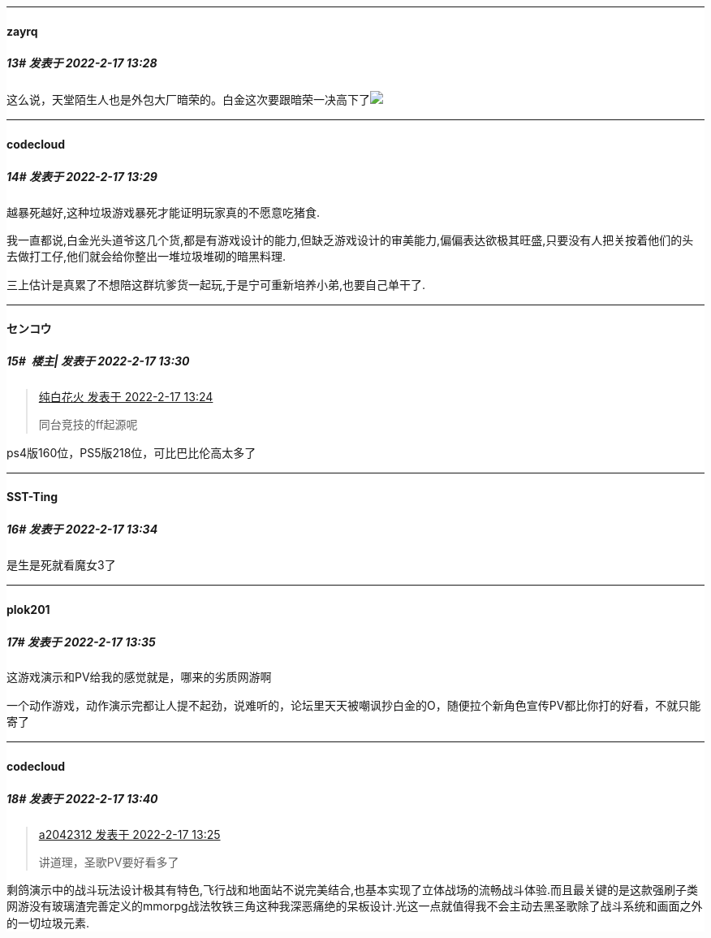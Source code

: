 *****

####  zayrq  
##### 13#       发表于 2022-2-17 13:28

这么说，天堂陌生人也是外包大厂暗荣的。白金这次要跟暗荣一决高下了<img src="https://static.saraba1st.com/image/smiley/face2017/049.png" referrerpolicy="no-referrer">

*****

####  codecloud  
##### 14#       发表于 2022-2-17 13:29

越暴死越好,这种垃圾游戏暴死才能证明玩家真的不愿意吃猪食.

我一直都说,白金光头道爷这几个货,都是有游戏设计的能力,但缺乏游戏设计的审美能力,偏偏表达欲极其旺盛,只要没有人把关按着他们的头去做打工仔,他们就会给你整出一堆垃圾堆砌的暗黑料理.

三上估计是真累了不想陪这群坑爹货一起玩,于是宁可重新培养小弟,也要自己单干了.

*****

####  センコウ  
##### 15#         楼主| 发表于 2022-2-17 13:30

<blockquote><a href="httphttps://bbs.saraba1st.com/2b/forum.php?mod=redirect&amp;goto=findpost&amp;pid=54724620&amp;ptid=2053100" target="_blank">纯白花火 发表于 2022-2-17 13:24</a>

同台竞技的ff起源呢</blockquote>
ps4版160位，PS5版218位，可比巴比伦高太多了

*****

####  SST-Ting  
##### 16#       发表于 2022-2-17 13:34

是生是死就看魔女3了

*****

####  plok201  
##### 17#       发表于 2022-2-17 13:35

这游戏演示和PV给我的感觉就是，哪来的劣质网游啊

一个动作游戏，动作演示完都让人提不起劲，说难听的，论坛里天天被嘲讽抄白金的O，随便拉个新角色宣传PV都比你打的好看，不就只能寄了

*****

####  codecloud  
##### 18#       发表于 2022-2-17 13:40

<blockquote><a href="httphttps://bbs.saraba1st.com/2b/forum.php?mod=redirect&amp;goto=findpost&amp;pid=54724629&amp;ptid=2053100" target="_blank">a2042312 发表于 2022-2-17 13:25</a>

讲道理，圣歌PV要好看多了</blockquote>
剩鸽演示中的战斗玩法设计极其有特色,飞行战和地面站不说完美结合,也基本实现了立体战场的流畅战斗体验.而且最关键的是这款强刷子类网游没有玻璃渣完善定义的mmorpg战法牧铁三角这种我深恶痛绝的呆板设计.光这一点就值得我不会主动去黑圣歌除了战斗系统和画面之外的一切垃圾元素.
